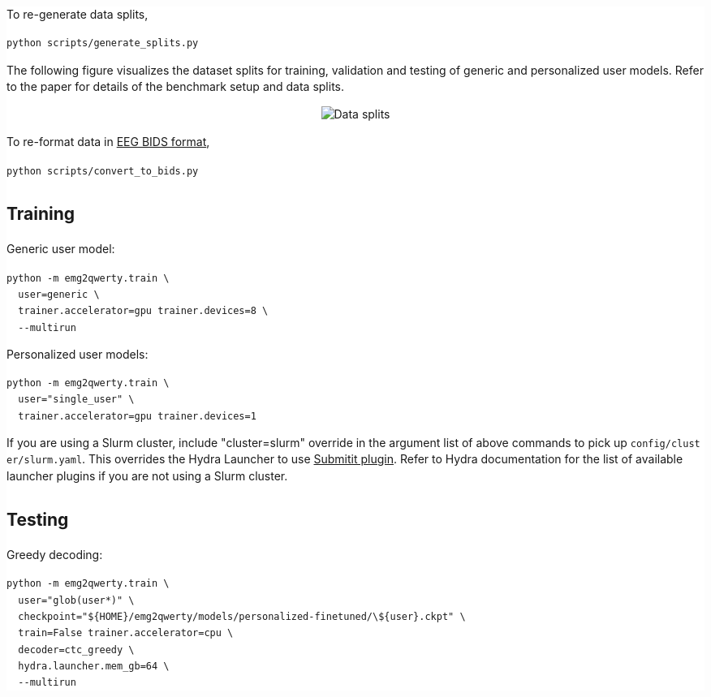 To re-generate data splits,

```shell
python scripts/generate_splits.py
```

The following figure visualizes the dataset splits for training, validation and testing of generic and personalized user models. Refer to the paper for details of the benchmark setup and data splits.

<p align="center">
  <img src="https://user-images.githubusercontent.com/172884/131012465-504eccbf-8eac-4432-b8aa-0e453ad85b49.png" alt="Data splits">
</p>

To re-format data in [EEG BIDS format](https://bids-specification.readthedocs.io/en/stable/04-modality-specific-files/03-electroencephalography.html),

```shell
python scripts/convert_to_bids.py
```

## Training

Generic user model:

```shell
python -m emg2qwerty.train \
  user=generic \
  trainer.accelerator=gpu trainer.devices=8 \
  --multirun
```

Personalized user models:

```shell
python -m emg2qwerty.train \
  user="single_user" \
  trainer.accelerator=gpu trainer.devices=1
```

If you are using a Slurm cluster, include "cluster=slurm" override in the argument list of above commands to pick up `config/cluster/slurm.yaml`. This overrides the Hydra Launcher to use [Submitit plugin](https://hydra.cc/docs/plugins/submitit_launcher). Refer to Hydra documentation for the list of available launcher plugins if you are not using a Slurm cluster.

## Testing

Greedy decoding:

```shell
python -m emg2qwerty.train \
  user="glob(user*)" \
  checkpoint="${HOME}/emg2qwerty/models/personalized-finetuned/\${user}.ckpt" \
  train=False trainer.accelerator=cpu \
  decoder=ctc_greedy \
  hydra.launcher.mem_gb=64 \
  --multirun
```
